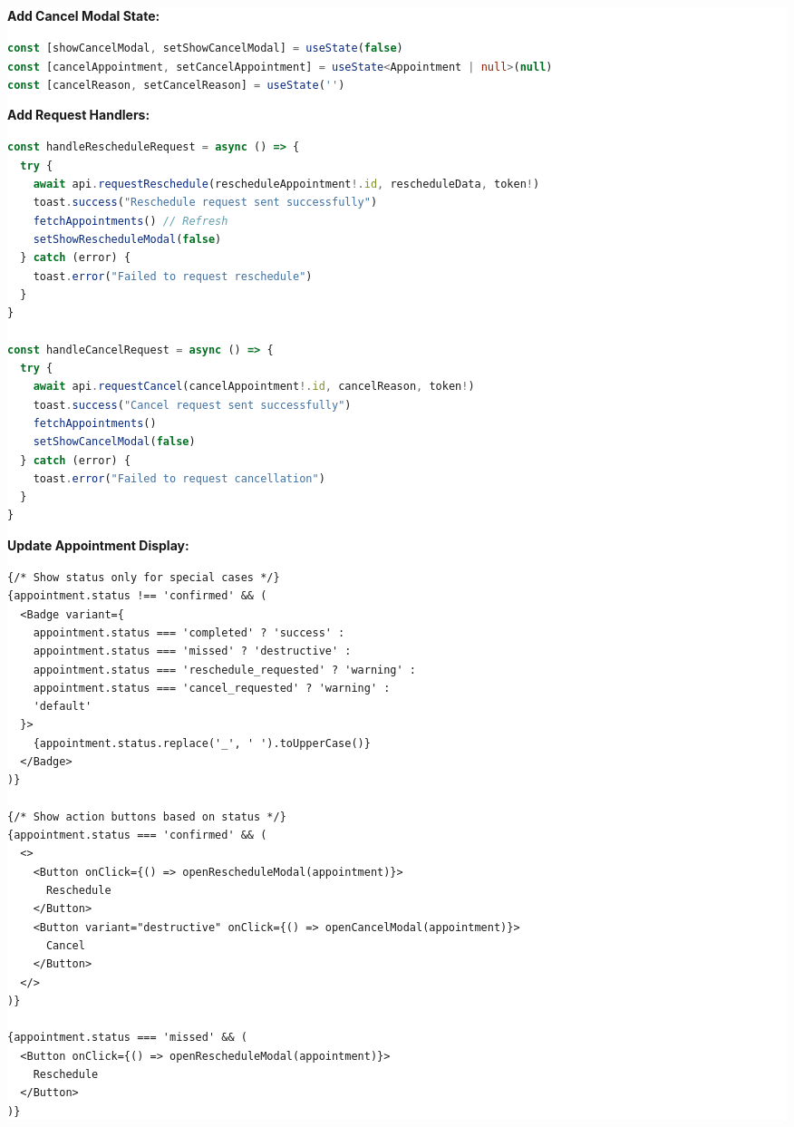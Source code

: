 **Add Cancel Modal State:**
```typescript
const [showCancelModal, setShowCancelModal] = useState(false)
const [cancelAppointment, setCancelAppointment] = useState<Appointment | null>(null)
const [cancelReason, setCancelReason] = useState('')
```

**Add Request Handlers:**
```typescript
const handleRescheduleRequest = async () => {
  try {
    await api.requestReschedule(rescheduleAppointment!.id, rescheduleData, token!)
    toast.success("Reschedule request sent successfully")
    fetchAppointments() // Refresh
    setShowRescheduleModal(false)
  } catch (error) {
    toast.error("Failed to request reschedule")
  }
}

const handleCancelRequest = async () => {
  try {
    await api.requestCancel(cancelAppointment!.id, cancelReason, token!)
    toast.success("Cancel request sent successfully")
    fetchAppointments()
    setShowCancelModal(false)
  } catch (error) {
    toast.error("Failed to request cancellation")
  }
}
```

**Update Appointment Display:**
```tsx
{/* Show status only for special cases */}
{appointment.status !== 'confirmed' && (
  <Badge variant={
    appointment.status === 'completed' ? 'success' :
    appointment.status === 'missed' ? 'destructive' :
    appointment.status === 'reschedule_requested' ? 'warning' :
    appointment.status === 'cancel_requested' ? 'warning' :
    'default'
  }>
    {appointment.status.replace('_', ' ').toUpperCase()}
  </Badge>
)}

{/* Show action buttons based on status */}
{appointment.status === 'confirmed' && (
  <>
    <Button onClick={() => openRescheduleModal(appointment)}>
      Reschedule
    </Button>
    <Button variant="destructive" onClick={() => openCancelModal(appointment)}>
      Cancel
    </Button>
  </>
)}

{appointment.status === 'missed' && (
  <Button onClick={() => openRescheduleModal(appointment)}>
    Reschedule
  </Button>
)}

```